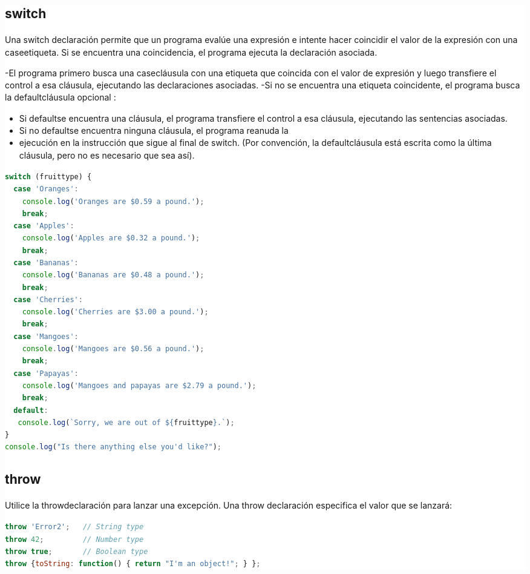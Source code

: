 ## switch

Una switch declaración permite que un programa evalúe una expresión e intente hacer coincidir el valor de la expresión con una caseetiqueta. Si se encuentra una coincidencia, el programa ejecuta la declaración asociada.

-El programa primero busca una casecláusula con una etiqueta que coincida con el valor de expresión y luego transfiere el control a esa cláusula, ejecutando las declaraciones asociadas.
-Si no se encuentra una etiqueta coincidente, el programa busca la defaultcláusula opcional :
  - Si defaultse encuentra una cláusula, el programa transfiere el control a esa cláusula, ejecutando las sentencias asociadas.
  - Si no defaultse encuentra ninguna cláusula, el programa reanuda la
  - ejecución en la instrucción que sigue al final de switch.
(Por convención, la defaultcláusula está escrita como la última cláusula, pero no es necesario que sea así).

``` js
switch (fruittype) {
  case 'Oranges':
    console.log('Oranges are $0.59 a pound.');
    break;
  case 'Apples':
    console.log('Apples are $0.32 a pound.');
    break;
  case 'Bananas':
    console.log('Bananas are $0.48 a pound.');
    break;
  case 'Cherries':
    console.log('Cherries are $3.00 a pound.');
    break;
  case 'Mangoes':
    console.log('Mangoes are $0.56 a pound.');
    break;
  case 'Papayas':
    console.log('Mangoes and papayas are $2.79 a pound.');
    break;
  default:
   console.log(`Sorry, we are out of ${fruittype}.`);
}
console.log("Is there anything else you'd like?");
```

## throw

Utilice la throwdeclaración para lanzar una excepción. Una throw declaración especifica el valor que se lanzará:

``` js
throw 'Error2';   // String type
throw 42;         // Number type
throw true;       // Boolean type
throw {toString: function() { return "I'm an object!"; } };
```
